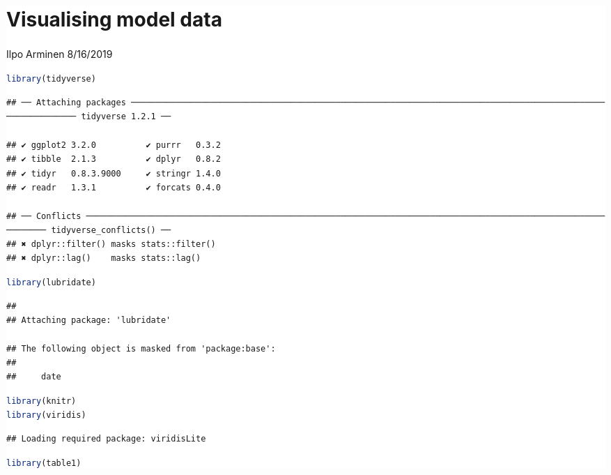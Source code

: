 Visualising model data
================
Ilpo Arminen
8/16/2019

``` r
library(tidyverse)
```

    ## ── Attaching packages ───────────────────────────────────────────────────────────────────────────────────────────────────────────── tidyverse 1.2.1 ──

    ## ✔ ggplot2 3.2.0          ✔ purrr   0.3.2     
    ## ✔ tibble  2.1.3          ✔ dplyr   0.8.2     
    ## ✔ tidyr   0.8.3.9000     ✔ stringr 1.4.0     
    ## ✔ readr   1.3.1          ✔ forcats 0.4.0

    ## ── Conflicts ──────────────────────────────────────────────────────────────────────────────────────────────────────────────── tidyverse_conflicts() ──
    ## ✖ dplyr::filter() masks stats::filter()
    ## ✖ dplyr::lag()    masks stats::lag()

``` r
library(lubridate)
```

    ## 
    ## Attaching package: 'lubridate'

    ## The following object is masked from 'package:base':
    ## 
    ##     date

``` r
library(knitr)
library(viridis)
```

    ## Loading required package: viridisLite

``` r
library(table1)
```
